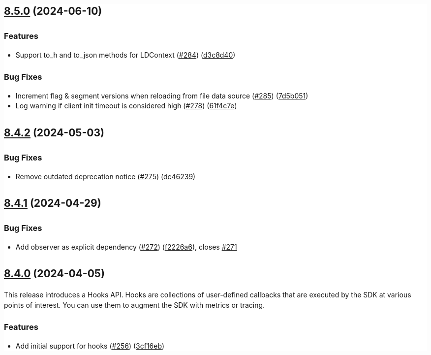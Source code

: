## [8.5.0](https://github.com/launchdarkly/ruby-server-sdk/compare/8.4.2...8.5.0) (2024-06-10)


### Features

* Support to_h and to_json methods for LDContext ([#284](https://github.com/launchdarkly/ruby-server-sdk/issues/284)) ([d3c8d40](https://github.com/launchdarkly/ruby-server-sdk/commit/d3c8d409b631f559239e48fb93eb5e4f9181254f))


### Bug Fixes

* Increment flag & segment versions when reloading from file data source ([#285](https://github.com/launchdarkly/ruby-server-sdk/issues/285)) ([7d5b051](https://github.com/launchdarkly/ruby-server-sdk/commit/7d5b051ec1b1e8990a7fb3def5798f064acd5e04))
* Log warning if client init timeout is considered high ([#278](https://github.com/launchdarkly/ruby-server-sdk/issues/278)) ([61f4c7e](https://github.com/launchdarkly/ruby-server-sdk/commit/61f4c7e589e9d0da94e4f289e9c601aa36028c95))

## [8.4.2](https://github.com/launchdarkly/ruby-server-sdk/compare/8.4.1...8.4.2) (2024-05-03)


### Bug Fixes

* Remove outdated deprecation notice ([#275](https://github.com/launchdarkly/ruby-server-sdk/issues/275)) ([dc46239](https://github.com/launchdarkly/ruby-server-sdk/commit/dc4623937481382ed568e010a2f423a38447cede))

## [8.4.1](https://github.com/launchdarkly/ruby-server-sdk/compare/8.4.0...8.4.1) (2024-04-29)


### Bug Fixes

* Add observer as explicit dependency ([#272](https://github.com/launchdarkly/ruby-server-sdk/issues/272)) ([f2226a6](https://github.com/launchdarkly/ruby-server-sdk/commit/f2226a60295c06d0b154a8eaee6dd2fb42a5cd76)), closes [#271](https://github.com/launchdarkly/ruby-server-sdk/issues/271)

## [8.4.0](https://github.com/launchdarkly/ruby-server-sdk/compare/8.3.1...8.4.0) (2024-04-05)

This release introduces a Hooks API. Hooks are collections of user-defined callbacks that are executed by the SDK at various points of interest. You can use them to augment the SDK with metrics or tracing.

### Features

* Add initial support for hooks ([#256](https://github.com/launchdarkly/ruby-server-sdk/issues/256)) ([3cf16eb](https://github.com/launchdarkly/ruby-server-sdk/commit/3cf16ebd559053cef601de288bddbc6430fe33ec))
